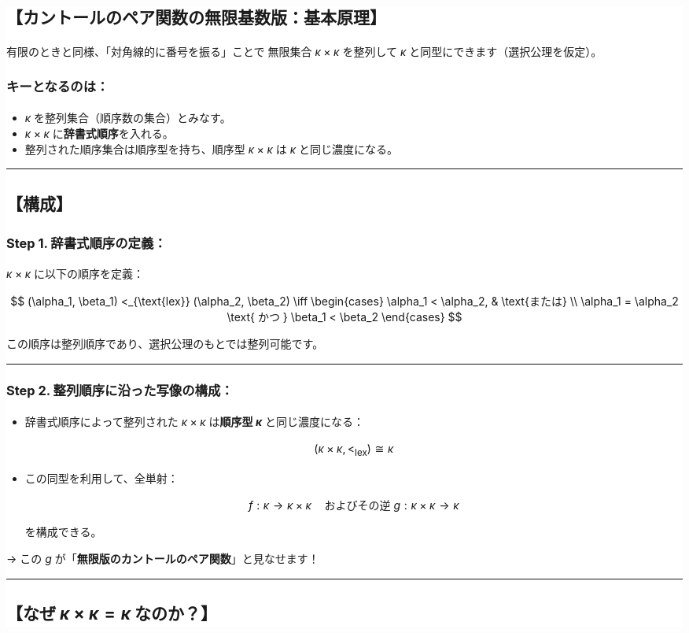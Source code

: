 
## 【カントールのペア関数の無限基数版：基本原理】

有限のときと同様、「対角線的に番号を振る」ことで
無限集合 $\kappa \times \kappa$ を整列して $\kappa$ と同型にできます（選択公理を仮定）。

### キーとなるのは：

* $\kappa$ を整列集合（順序数の集合）とみなす。
* $\kappa \times \kappa$ に**辞書式順序**を入れる。
* 整列された順序集合は順序型を持ち、順序型 $\kappa \times \kappa$ は $\kappa$ と同じ濃度になる。

---

## 【構成】

### Step 1. 辞書式順序の定義：

$\kappa \times \kappa$ に以下の順序を定義：

$$
(\alpha_1, \beta_1) <_{\text{lex}} (\alpha_2, \beta_2)
\iff
\begin{cases}
\alpha_1 < \alpha_2, & \text{または} \\
\alpha_1 = \alpha_2 \text{ かつ } \beta_1 < \beta_2
\end{cases}
$$

この順序は整列順序であり、選択公理のもとでは整列可能です。

---

### Step 2. 整列順序に沿った写像の構成：

* 辞書式順序によって整列された $\kappa \times \kappa$ は**順序型 $\kappa$** と同じ濃度になる：

  $$
  (\kappa \times \kappa, <_{\text{lex}}) \cong \kappa
  $$
* この同型を利用して、全単射：

  $$
  f: \kappa \to \kappa \times \kappa
  \quad\text{およびその逆 } g: \kappa \times \kappa \to \kappa
  $$

  を構成できる。

→ この $g$ が「**無限版のカントールのペア関数**」と見なせます！

---

## 【なぜ $\kappa \times \kappa = \kappa$ なのか？】
